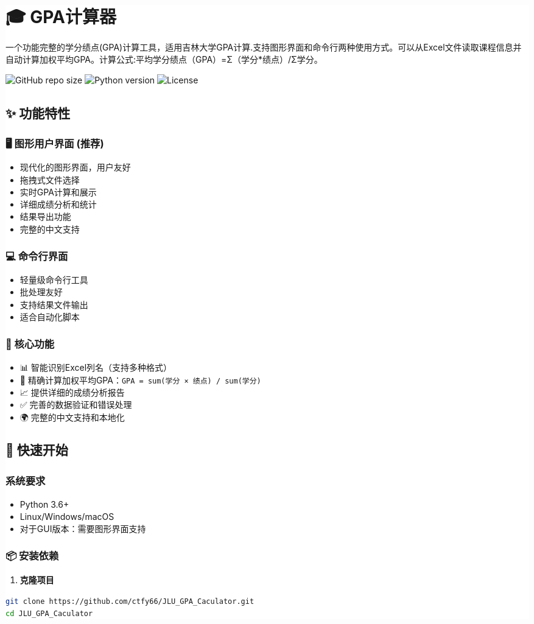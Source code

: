# 🎓 GPA计算器

一个功能完整的学分绩点(GPA)计算工具，适用吉林大学GPA计算.支持图形界面和命令行两种使用方式。可以从Excel文件读取课程信息并自动计算加权平均GPA。计算公式:平均学分绩点（GPA）=Σ（学分*绩点）/Σ学分。

![GitHub repo size](https://img.shields.io/github/repo-size/ctfy66/JLU_GPA_Caculator)
![Python version](https://img.shields.io/badge/python-3.6+-blue.svg)
![License](https://img.shields.io/badge/license-MIT-green.svg)

## ✨ 功能特性

### 🖥️ 图形用户界面 (推荐)
- 现代化的图形界面，用户友好
- 拖拽式文件选择
- 实时GPA计算和展示
- 详细成绩分析和统计
- 结果导出功能
- 完整的中文支持

### 💻 命令行界面
- 轻量级命令行工具
- 批处理友好
- 支持结果文件输出
- 适合自动化脚本

### 🔧 核心功能
- 📊 智能识别Excel列名（支持多种格式）
- 🧮 精确计算加权平均GPA：`GPA = sum(学分 × 绩点) / sum(学分)`
- 📈 提供详细的成绩分析报告
- ✅ 完善的数据验证和错误处理
- 🌍 完整的中文支持和本地化

## 🚀 快速开始

### 系统要求
- Python 3.6+
- Linux/Windows/macOS
- 对于GUI版本：需要图形界面支持

### 📦 安装依赖

1. **克隆项目**
```bash
git clone https://github.com/ctfy66/JLU_GPA_Caculator.git
cd JLU_GPA_Caculator
```
